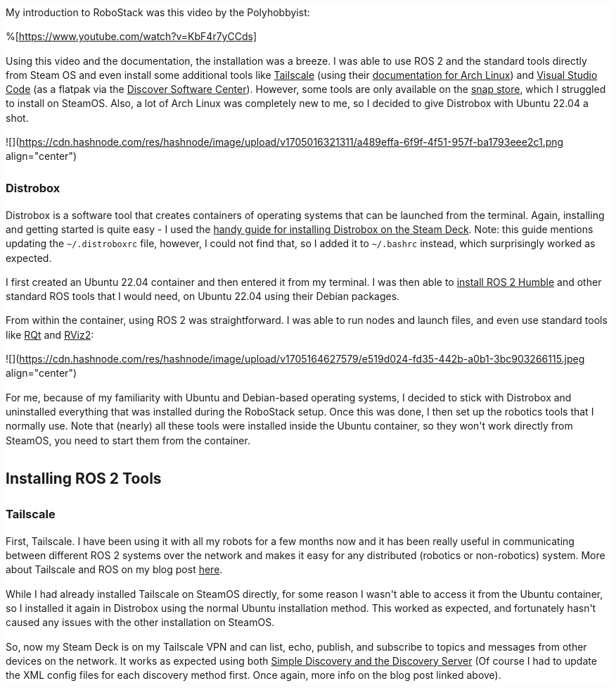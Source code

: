 My introduction to RoboStack was this video by the Polyhobbyist:

%[https://www.youtube.com/watch?v=KbF4r7yCCds] 

Using this video and the documentation, the installation was a breeze. I was able to use ROS 2 and the standard tools directly from Steam OS and even install some additional tools like [Tailscale](https://tailscale.com/) (using their [documentation for Arch Linux](https://tailscale.com/download/linux/arch)) and [Visual Studio Code](https://flathub.org/apps/com.visualstudio.code) (as a flatpak via the [Discover Software Center](https://apps.kde.org/discover/)). However, some tools are only available on the [snap store](https://snapcraft.io/store), which I struggled to install on SteamOS. Also, a lot of Arch Linux was completely new to me, so I decided to give Distrobox with Ubuntu 22.04 a shot.

![](https://cdn.hashnode.com/res/hashnode/image/upload/v1705016321311/a489effa-6f9f-4f51-957f-ba1793eee2c1.png align="center")

### Distrobox

Distrobox is a software tool that creates containers of operating systems that can be launched from the terminal. Again, installing and getting started is quite easy - I used the [handy guide for installing Distrobox on the Steam Deck](https://github.com/89luca89/distrobox/blob/main/docs/posts/steamdeck_guide.md). Note: this guide mentions updating the `~/.distroboxrc` file, however, I could not find that, so I added it to `~/.bashrc` instead, which surprisingly worked as expected.

I first created an Ubuntu 22.04 container and then entered it from my terminal. I was then able to [install ROS 2 Humble](https://docs.ros.org/en/humble/Installation/Ubuntu-Install-Debians.html) and other standard ROS tools that I would need, on Ubuntu 22.04 using their Debian packages.

From within the container, using ROS 2 was straightforward. I was able to run nodes and launch files, and even use standard tools like [RQt](https://docs.ros.org/en/foxy/Concepts/About-RQt.html) and [RViz2](https://github.com/ros2/rviz):

![](https://cdn.hashnode.com/res/hashnode/image/upload/v1705164627579/e519d024-fd35-442b-a0b1-3bc903266115.jpeg align="center")

For me, because of my familiarity with Ubuntu and Debian-based operating systems, I decided to stick with Distrobox and uninstalled everything that was installed during the RoboStack setup. Once this was done, I then set up the robotics tools that I normally use. Note that (nearly) all these tools were installed inside the Ubuntu container, so they won't work directly from SteamOS, you need to start them from the container.

## Installing ROS 2 Tools

### Tailscale

First, Tailscale. I have been using it with all my robots for a few months now and it has been really useful in communicating between different ROS 2 systems over the network and makes it easy for any distributed (robotics or non-robotics) system. More about Tailscale and ROS on my blog post [here](https://adityakamath.hashnode.dev/ros-2-and-vpns).

While I had already installed Tailscale on SteamOS directly, for some reason I wasn't able to access it from the Ubuntu container, so I installed it again in Distrobox using the normal Ubuntu installation method. This worked as expected, and fortunately hasn't caused any issues with the other installation on SteamOS.

So, now my Steam Deck is on my Tailscale VPN and can list, echo, publish, and subscribe to topics and messages from other devices on the network. It works as expected using both [Simple Discovery and the Discovery Server](https://fast-dds.docs.eprosima.com/en/latest/fastdds/discovery/discovery.html) (Of course I had to update the XML config files for each discovery method first. Once again, more info on the blog post linked above).
